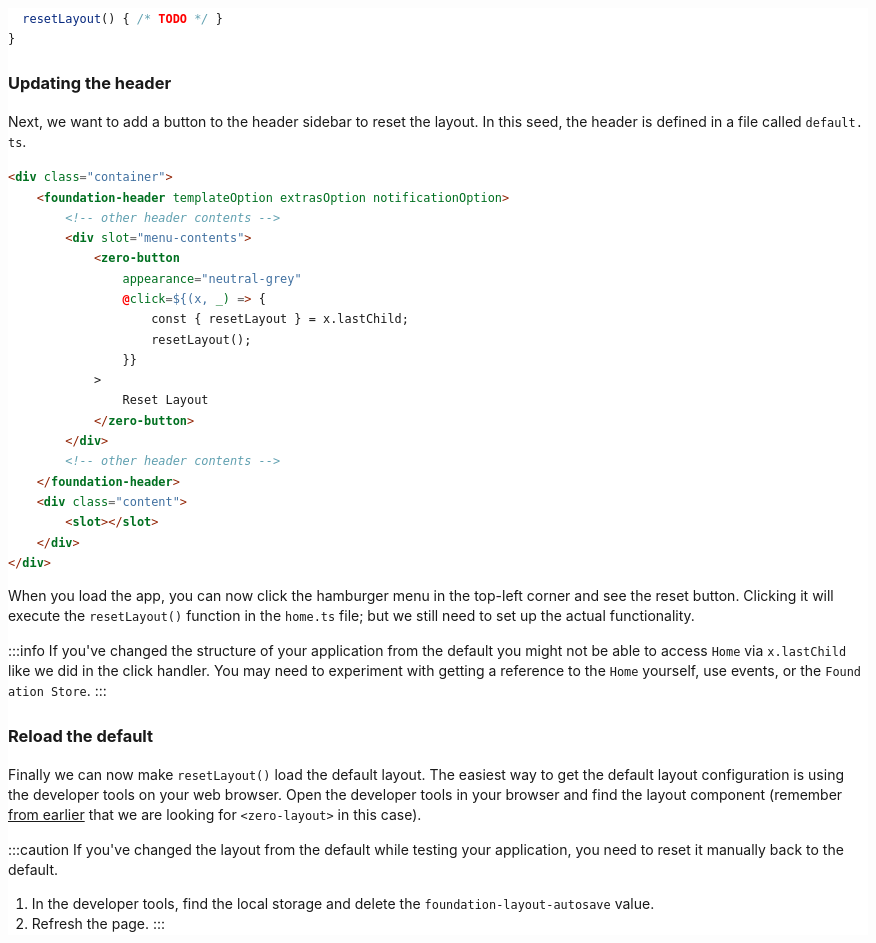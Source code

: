 ```typescript {4,14,16} title='home.ts'
  resetLayout() { /* TODO */ }
}
```

### Updating the header

Next, we want to add a button to the header sidebar to reset the layout. In this seed, the header is defined in a file called `default.ts`.

```html {4-14} title='default.ts'
<div class="container">
	<foundation-header templateOption extrasOption notificationOption>
		<!-- other header contents -->
		<div slot="menu-contents">
			<zero-button
				appearance="neutral-grey"
				@click=${(x, _) => {
					const { resetLayout } = x.lastChild;
					resetLayout();
				}}
			>
				Reset Layout
			</zero-button>
		</div>
		<!-- other header contents -->
	</foundation-header>
	<div class="content">
		<slot></slot>
	</div>
</div>
```

When you load the app, you can now click the hamburger menu in the top-left corner and see the reset button. Clicking it will execute the `resetLayout()` function in the `home.ts` file; but we still need to set up the actual functionality.

:::info
If you've changed the structure of your application from the default you might not be able to access `Home` via `x.lastChild` like we did in the click handler. You may need to experiment with getting a reference to the `Home` yourself, use events, or the `Foundation Store`.
:::

### Reload the default

Finally we can now make `resetLayout()` load the default layout. The easiest way to get the default layout configuration is using the developer tools on your web browser. Open the developer tools in your browser and find the layout component (remember [from earlier](#registration-prefix) that we are looking for `<zero-layout>` in this case).

:::caution
If you've changed the layout from the default while testing your application, you need to reset it manually back to the default. 

1. In the developer tools, find the local storage and delete the `foundation-layout-autosave` value.
2. Refresh the page.
:::
